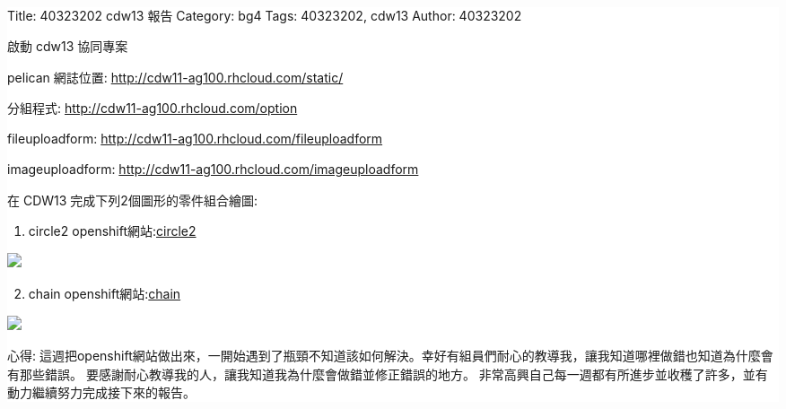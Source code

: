Title: 40323202 cdw13 報告
Category: bg4
Tags: 40323202, cdw13
Author: 40323202


啟動 cdw13 協同專案



pelican 網誌位置: <a href="http://cdw11-ag100.rhcloud.com/static/">http://cdw11-ag100.rhcloud.com/static/</a>

分組程式: <a href="http://cdw11-ag100.rhcloud.com/option">http://cdw11-ag100.rhcloud.com/option</a>

fileuploadform: <a href="http://cdw11-ag100.rhcloud.com/fileuploadform">http://cdw11-ag100.rhcloud.com/fileuploadform</a>

imageuploadform: <a href="http://cdw11-ag100.rhcloud.com/imageuploadform">http://cdw11-ag100.rhcloud.com/imageuploadform</a>

 在 CDW13 完成下列2個圖形的零件組合繪圖:

1. circle2
openshift網站:<a href="http://cdw11-40323202.rhcloud.com/bg4_40323202/circle2">circle2</a>


<img src="http://i.imgur.com/HqM8OH2.png" width="60%" />


2. chain
openshift網站:<a href="http://cdw11-40323202.rhcloud.com/bg4_40323202/chain">chain</a>

<img src="http://i.imgur.com/5wcaUph.png" width="60%" />



心得:
這週把openshift網站做出來，一開始遇到了瓶頸不知道該如何解決。幸好有組員們耐心的教導我，讓我知道哪裡做錯也知道為什麼會有那些錯誤。
要感謝耐心教導我的人，讓我知道我為什麼會做錯並修正錯誤的地方。
非常高興自己每一週都有所進步並收穫了許多，並有動力繼續努力完成接下來的報告。